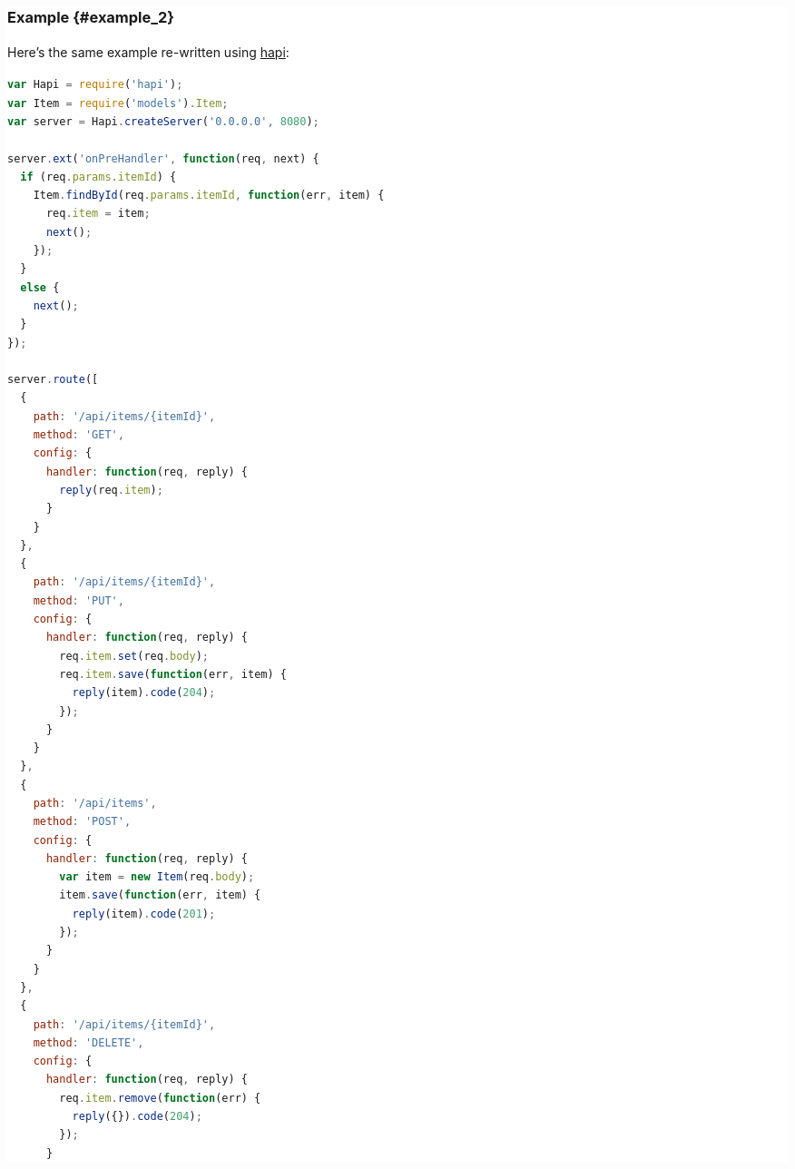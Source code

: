 ### **Example** {#example_2}

Here&#8217;s the same example re-written using [hapi](http://hapijs.com/):

```js
var Hapi = require('hapi');
var Item = require('models').Item;
var server = Hapi.createServer('0.0.0.0', 8080);

server.ext('onPreHandler', function(req, next) {
  if (req.params.itemId) {
    Item.findById(req.params.itemId, function(err, item) {
      req.item = item;
      next();
    });
  }
  else {
    next();
  }
});

server.route([
  {
    path: '/api/items/{itemId}',
    method: 'GET',
    config: {
      handler: function(req, reply) {
        reply(req.item);
      }
    }
  },
  {
    path: '/api/items/{itemId}',
    method: 'PUT',
    config: {
      handler: function(req, reply) {
        req.item.set(req.body);
        req.item.save(function(err, item) {
          reply(item).code(204);
        });
      }
    }
  },
  {
    path: '/api/items',
    method: 'POST',
    config: {
      handler: function(req, reply) {
        var item = new Item(req.body);
        item.save(function(err, item) {
          reply(item).code(201);
        });
      }
    }
  },
  {
    path: '/api/items/{itemId}',
    method: 'DELETE',
    config: {
      handler: function(req, reply) {
        req.item.remove(function(err) {
          reply({}).code(204);
        });
      }
```